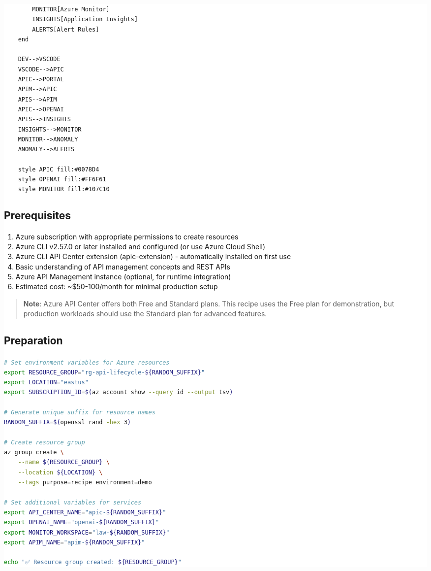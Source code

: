 ```mermaid
        MONITOR[Azure Monitor]
        INSIGHTS[Application Insights]
        ALERTS[Alert Rules]
    end
    
    DEV-->VSCODE
    VSCODE-->APIC
    APIC-->PORTAL
    APIM-->APIC
    APIS-->APIM
    APIC-->OPENAI
    APIS-->INSIGHTS
    INSIGHTS-->MONITOR
    MONITOR-->ANOMALY
    ANOMALY-->ALERTS
    
    style APIC fill:#0078D4
    style OPENAI fill:#FF6F61
    style MONITOR fill:#107C10
```

## Prerequisites

1. Azure subscription with appropriate permissions to create resources
2. Azure CLI v2.57.0 or later installed and configured (or use Azure Cloud Shell)
3. Azure CLI API Center extension (apic-extension) - automatically installed on first use
4. Basic understanding of API management concepts and REST APIs
5. Azure API Management instance (optional, for runtime integration)
6. Estimated cost: ~$50-100/month for minimal production setup

> **Note**: Azure API Center offers both Free and Standard plans. This recipe uses the Free plan for demonstration, but production workloads should use the Standard plan for advanced features.

## Preparation

```bash
# Set environment variables for Azure resources
export RESOURCE_GROUP="rg-api-lifecycle-${RANDOM_SUFFIX}"
export LOCATION="eastus"
export SUBSCRIPTION_ID=$(az account show --query id --output tsv)

# Generate unique suffix for resource names
RANDOM_SUFFIX=$(openssl rand -hex 3)

# Create resource group
az group create \
    --name ${RESOURCE_GROUP} \
    --location ${LOCATION} \
    --tags purpose=recipe environment=demo

# Set additional variables for services
export API_CENTER_NAME="apic-${RANDOM_SUFFIX}"
export OPENAI_NAME="openai-${RANDOM_SUFFIX}"
export MONITOR_WORKSPACE="law-${RANDOM_SUFFIX}"
export APIM_NAME="apim-${RANDOM_SUFFIX}"

echo "✅ Resource group created: ${RESOURCE_GROUP}"
```
